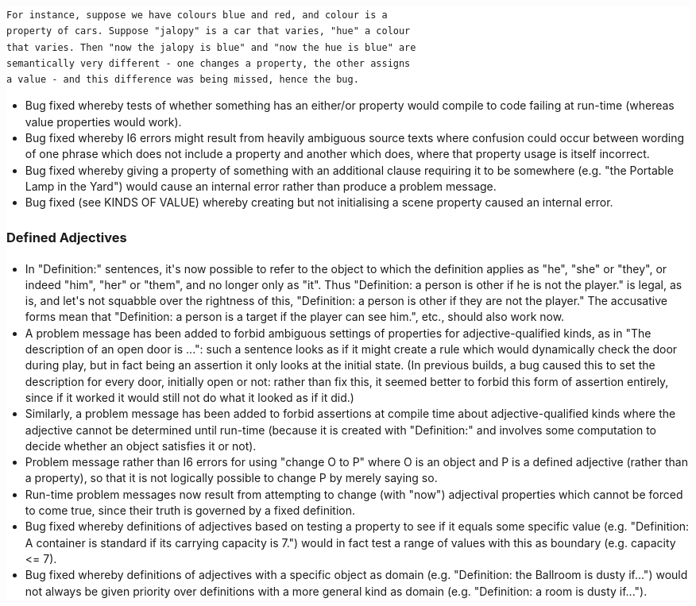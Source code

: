 	For instance, suppose we have colours blue and red, and colour is a
	property of cars. Suppose "jalopy" is a car that varies, "hue" a colour
	that varies. Then "now the jalopy is blue" and "now the hue is blue" are
	semantically very different - one changes a property, the other assigns
	a value - and this difference was being missed, hence the bug.
- Bug fixed whereby tests of whether something has an either/or property would
	compile to code failing at run-time (whereas value properties would work).
- Bug fixed whereby I6 errors might result from heavily ambiguous source texts
	where confusion could occur between wording of one phrase which does not
	include a property and another which does, where that property usage is
	itself incorrect.
- Bug fixed whereby giving a property of something with an additional clause
	requiring it to be somewhere (e.g. "the Portable Lamp in the Yard")
	would cause an internal error rather than produce a problem message.
- Bug fixed (see KINDS OF VALUE) whereby creating but not initialising a
	scene property caused an internal error.

### Defined Adjectives

- In "Definition:" sentences, it's now possible to refer to the object to which
	the definition applies as "he", "she" or "they", or indeed "him", "her"
	or "them", and no longer only as "it". Thus "Definition: a person is other
	if he is not the player." is legal, as is, and let's not squabble over the
	rightness of this, "Definition: a person is other if they are not the
	player." The accusative forms mean that "Definition: a person is a target
	if the player can see him.", etc., should also work now.
- A problem message has been added to forbid ambiguous settings of
	properties for adjective-qualified kinds, as in "The description of an
	open door is ...": such a sentence looks as if it might create a rule
	which would dynamically check the door during play, but in fact being
	an assertion it only looks at the initial state. (In previous builds,
	a bug caused this to set the description for every door, initially open
	or not: rather than fix this, it seemed better to forbid this form of
	assertion entirely, since if it worked it would still not do what it
	looked as if it did.)
- Similarly, a problem message has been added to forbid assertions at compile
	time about adjective-qualified kinds where the adjective cannot be
	determined until run-time (because it is created with "Definition:" and
	involves some computation to decide whether an object satisfies it or not).
- Problem message rather than I6 errors for using "change O to P" where O is
	an object and P is a defined adjective (rather than a property), so that
	it is not logically possible to change P by merely saying so.
- Run-time problem messages now result from attempting to change (with "now")
	adjectival properties which cannot be forced to come true, since their
	truth is governed by a fixed definition.
- Bug fixed whereby definitions of adjectives based on testing a property to
	see if it equals some specific value (e.g. "Definition: A container is
	standard if its carrying capacity is 7.") would in fact test a range
	of values with this as boundary (e.g. capacity <= 7).
- Bug fixed whereby definitions of adjectives with a specific object as domain
	(e.g. "Definition: the Ballroom is dusty if...") would not always be given
	priority over definitions with a more general kind as domain (e.g.
	"Definition: a room is dusty if...").
